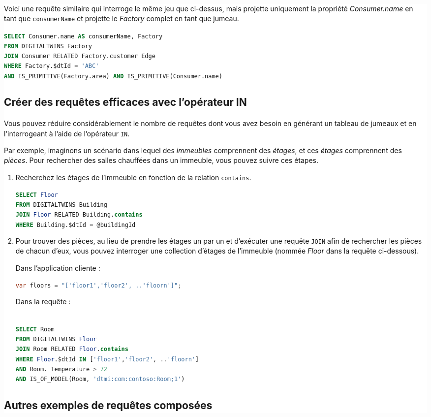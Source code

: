 Voici une requête similaire qui interroge le même jeu que ci-dessus, mais projette uniquement la propriété *Consumer.name* en tant que `consumerName` et projette le *Factory* complet en tant que jumeau.

```sql
SELECT Consumer.name AS consumerName, Factory
FROM DIGITALTWINS Factory
JOIN Consumer RELATED Factory.customer Edge
WHERE Factory.$dtId = 'ABC'
AND IS_PRIMITIVE(Factory.area) AND IS_PRIMITIVE(Consumer.name)
```

## <a name="build-efficient-queries-with-the-in-operator"></a>Créer des requêtes efficaces avec l’opérateur IN

Vous pouvez réduire considérablement le nombre de requêtes dont vous avez besoin en générant un tableau de jumeaux et en l’interrogeant à l’aide de l’opérateur `IN`. 

Par exemple, imaginons un scénario dans lequel des *immeubles* comprennent des *étages*, et ces *étages* comprennent des *pièces*. Pour rechercher des salles chauffées dans un immeuble, vous pouvez suivre ces étapes.

1. Recherchez les étages de l’immeuble en fonction de la relation `contains`.

    ```sql
    SELECT Floor
    FROM DIGITALTWINS Building
    JOIN Floor RELATED Building.contains
    WHERE Building.$dtId = @buildingId
    ```

2. Pour trouver des pièces, au lieu de prendre les étages un par un et d’exécuter une requête `JOIN` afin de rechercher les pièces de chacun d’eux, vous pouvez interroger une collection d’étages de l’immeuble (nommée *Floor* dans la requête ci-dessous).

    Dans l’application cliente :
    
    ```csharp
    var floors = "['floor1','floor2', ..'floorn']"; 
    ```
    
    Dans la requête :
    
    ```sql
    
    SELECT Room
    FROM DIGITALTWINS Floor
    JOIN Room RELATED Floor.contains
    WHERE Floor.$dtId IN ['floor1','floor2', ..'floorn']
    AND Room. Temperature > 72
    AND IS_OF_MODEL(Room, 'dtmi:com:contoso:Room;1')
    
    ```

## <a name="other-compound-query-examples"></a>Autres exemples de requêtes composées
